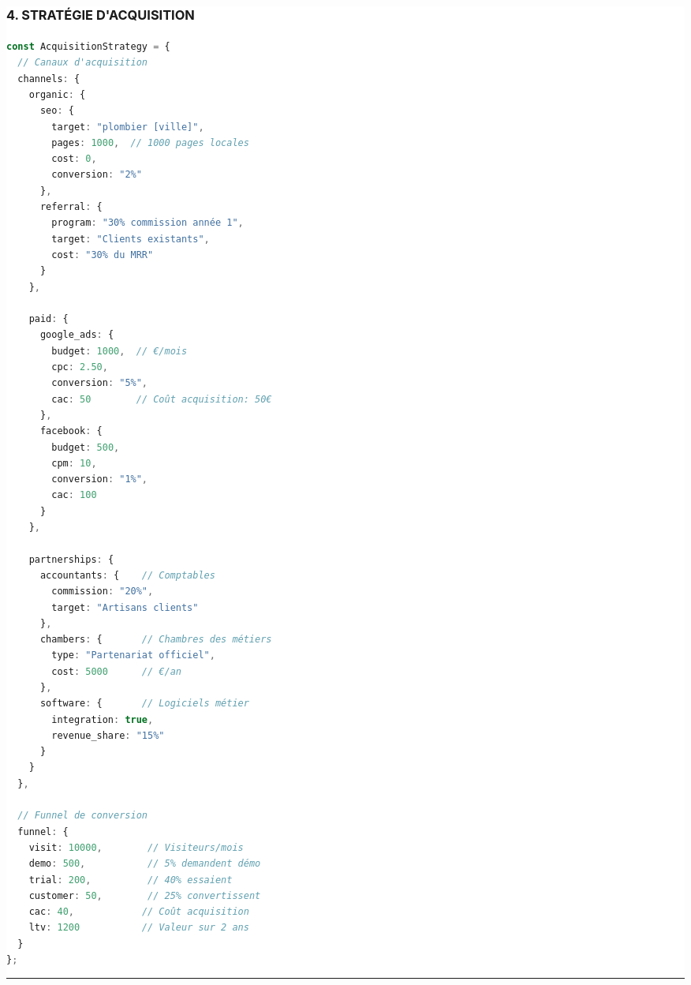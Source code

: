 ### 4. **STRATÉGIE D'ACQUISITION**

```typescript
const AcquisitionStrategy = {
  // Canaux d'acquisition
  channels: {
    organic: {
      seo: {
        target: "plombier [ville]",
        pages: 1000,  // 1000 pages locales
        cost: 0,
        conversion: "2%"
      },
      referral: {
        program: "30% commission année 1",
        target: "Clients existants",
        cost: "30% du MRR"
      }
    },
    
    paid: {
      google_ads: {
        budget: 1000,  // €/mois
        cpc: 2.50,
        conversion: "5%",
        cac: 50        // Coût acquisition: 50€
      },
      facebook: {
        budget: 500,
        cpm: 10,
        conversion: "1%",
        cac: 100
      }
    },
    
    partnerships: {
      accountants: {    // Comptables
        commission: "20%",
        target: "Artisans clients"
      },
      chambers: {       // Chambres des métiers
        type: "Partenariat officiel",
        cost: 5000      // €/an
      },
      software: {       // Logiciels métier
        integration: true,
        revenue_share: "15%"
      }
    }
  },
  
  // Funnel de conversion
  funnel: {
    visit: 10000,        // Visiteurs/mois
    demo: 500,           // 5% demandent démo
    trial: 200,          // 40% essaient
    customer: 50,        // 25% convertissent
    cac: 40,            // Coût acquisition
    ltv: 1200           // Valeur sur 2 ans
  }
};
```

---